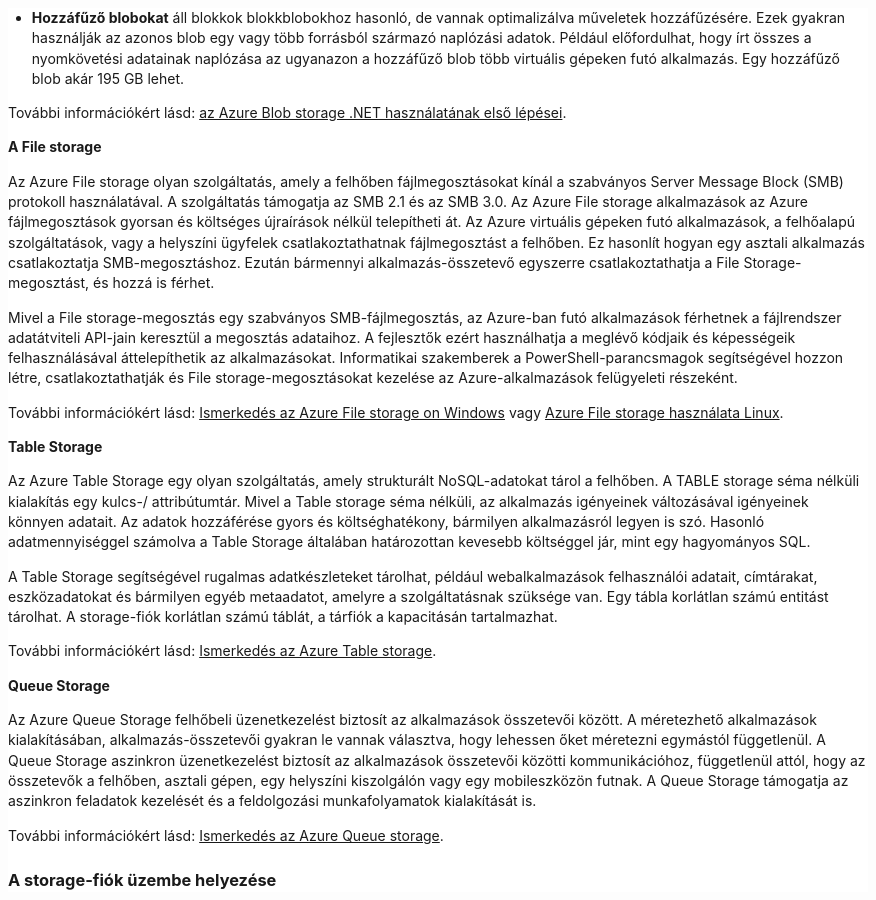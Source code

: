 -   **Hozzáfűző blobokat** áll blokkok blokkblobokhoz hasonló, de vannak optimalizálva műveletek hozzáfűzésére. Ezek gyakran használják az azonos blob egy vagy több forrásból származó naplózási adatok. Például előfordulhat, hogy írt összes a nyomkövetési adatainak naplózása az ugyanazon a hozzáfűző blob több virtuális gépeken futó alkalmazás. Egy hozzáfűző blob akár 195 GB lehet.

További információkért lásd: [az Azure Blob storage .NET használatának első lépései](../../storage/blobs/storage-dotnet-how-to-use-blobs.md).

**A File storage**

Az Azure File storage olyan szolgáltatás, amely a felhőben fájlmegosztásokat kínál a szabványos Server Message Block (SMB) protokoll használatával. A szolgáltatás támogatja az SMB 2.1 és az SMB 3.0. Az Azure File storage alkalmazások az Azure fájlmegosztások gyorsan és költséges újraírások nélkül telepítheti át. Az Azure virtuális gépeken futó alkalmazások, a felhőalapú szolgáltatások, vagy a helyszíni ügyfelek csatlakoztathatnak fájlmegosztást a felhőben. Ez hasonlít hogyan egy asztali alkalmazás csatlakoztatja SMB-megosztáshoz. Ezután bármennyi alkalmazás-összetevő egyszerre csatlakoztathatja a File Storage-megosztást, és hozzá is férhet.

Mivel a File storage-megosztás egy szabványos SMB-fájlmegosztás, az Azure-ban futó alkalmazások férhetnek a fájlrendszer adatátviteli API-jain keresztül a megosztás adataihoz. A fejlesztők ezért használhatja a meglévő kódjaik és képességeik felhasználásával áttelepíthetik az alkalmazásokat. Informatikai szakemberek a PowerShell-parancsmagok segítségével hozzon létre, csatlakoztathatják és File storage-megosztásokat kezelése az Azure-alkalmazások felügyeleti részeként.

További információkért lásd: [Ismerkedés az Azure File storage on Windows](../../storage/files/storage-how-to-use-files-windows.md) vagy [Azure File storage használata Linux](../../storage/files/storage-how-to-use-files-linux.md).

**Table Storage**

Az Azure Table Storage egy olyan szolgáltatás, amely strukturált NoSQL-adatokat tárol a felhőben. A TABLE storage séma nélküli kialakítás egy kulcs-/ attribútumtár. Mivel a Table storage séma nélküli, az alkalmazás igényeinek változásával igényeinek könnyen adatait. Az adatok hozzáférése gyors és költséghatékony, bármilyen alkalmazásról legyen is szó. Hasonló adatmennyiséggel számolva a Table Storage általában határozottan kevesebb költséggel jár, mint egy hagyományos SQL.

A Table Storage segítségével rugalmas adatkészleteket tárolhat, például webalkalmazások felhasználói adatait, címtárakat, eszközadatokat és bármilyen egyéb metaadatot, amelyre a szolgáltatásnak szüksége van. Egy tábla korlátlan számú entitást tárolhat. A storage-fiók korlátlan számú táblát, a tárfiók a kapacitásán tartalmazhat.

További információkért lásd: [Ismerkedés az Azure Table storage](../../cosmos-db/table-storage-how-to-use-dotnet.md).

**Queue Storage**

Az Azure Queue Storage felhőbeli üzenetkezelést biztosít az alkalmazások összetevői között. A méretezhető alkalmazások kialakításában, alkalmazás-összetevői gyakran le vannak választva, hogy lehessen őket méretezni egymástól függetlenül. A Queue Storage aszinkron üzenetkezelést biztosít az alkalmazások összetevői közötti kommunikációhoz, függetlenül attól, hogy az összetevők a felhőben, asztali gépen, egy helyszíni kiszolgálón vagy egy mobileszközön futnak. A Queue Storage támogatja az aszinkron feladatok kezelését és a feldolgozási munkafolyamatok kialakítását is.

További információkért lásd: [Ismerkedés az Azure Queue storage](../../storage/queues/storage-dotnet-how-to-use-queues.md).

### <a name="deploying-a-storage-account"></a>A storage-fiók üzembe helyezése
